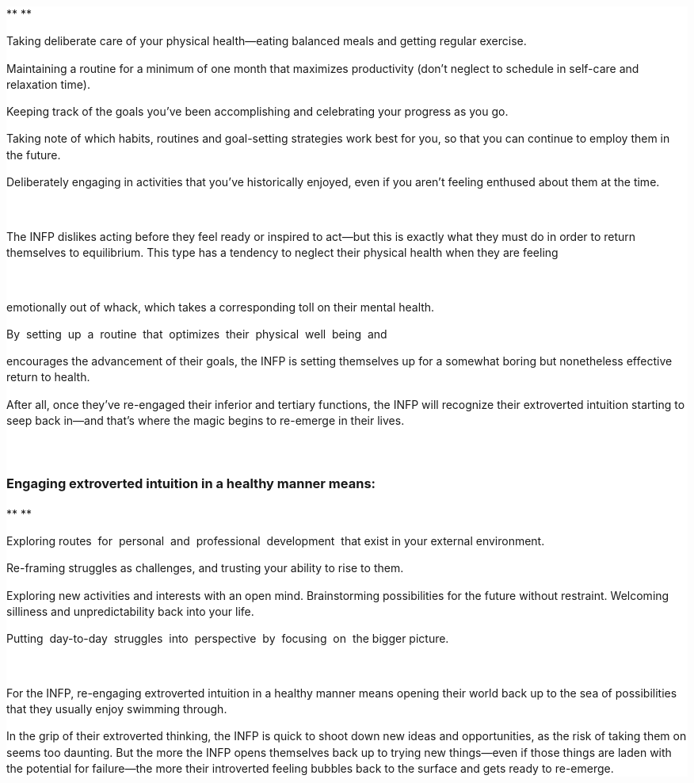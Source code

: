 ** **

Taking deliberate care of your physical health—eating balanced meals and getting regular exercise.

Maintaining a routine for a minimum of one month that maximizes productivity (don’t neglect to schedule in self-care and relaxation time).

Keeping track of the goals you’ve been accomplishing and celebrating your progress as you go.

Taking note of which habits, routines and goal-setting strategies work best for you, so that you can continue to employ them in the future.

Deliberately engaging in activities that you’ve historically enjoyed, even if you aren’t feeling enthused about them at the time.

&nbsp;

The INFP dislikes acting before they feel ready or inspired to act—but this is exactly what they must do in order to return themselves to equilibrium. This type has a tendency to neglect their physical health when they are feeling

&nbsp;

emotionally out of whack, which takes a corresponding toll on their mental health.

By  setting  up  a  routine  that  optimizes  their  physical  well  being  and

encourages the advancement of their goals, the INFP is setting themselves up for a somewhat boring but nonetheless effective return to health.

After all, once they’ve re-engaged their inferior and tertiary functions, the INFP will recognize their extroverted intuition starting to seep back in—and that’s where the magic begins to re-emerge in their lives.

&nbsp;

### Engaging extroverted intuition in a healthy manner means:

** **

Exploring routes  for  personal  and  professional  development  that exist in your external environment.

Re-framing struggles as challenges, and trusting your ability to rise to them.

Exploring new activities and interests with an open mind. Brainstorming possibilities for the future without restraint. Welcoming silliness and unpredictability back into your life.

Putting  day-to-day  struggles  into  perspective  by  focusing  on  the bigger picture.

&nbsp;

For the INFP, re-engaging extroverted intuition in a healthy manner means opening their world back up to the sea of possibilities that they usually enjoy swimming through.

In the grip of their extroverted thinking, the INFP is quick to shoot down new ideas and opportunities, as the risk of taking them on seems too daunting. But the more the INFP opens themselves back up to trying new things—even if those things are laden with the potential for failure—the more their introverted feeling bubbles back to the surface and gets ready to re-emerge.
